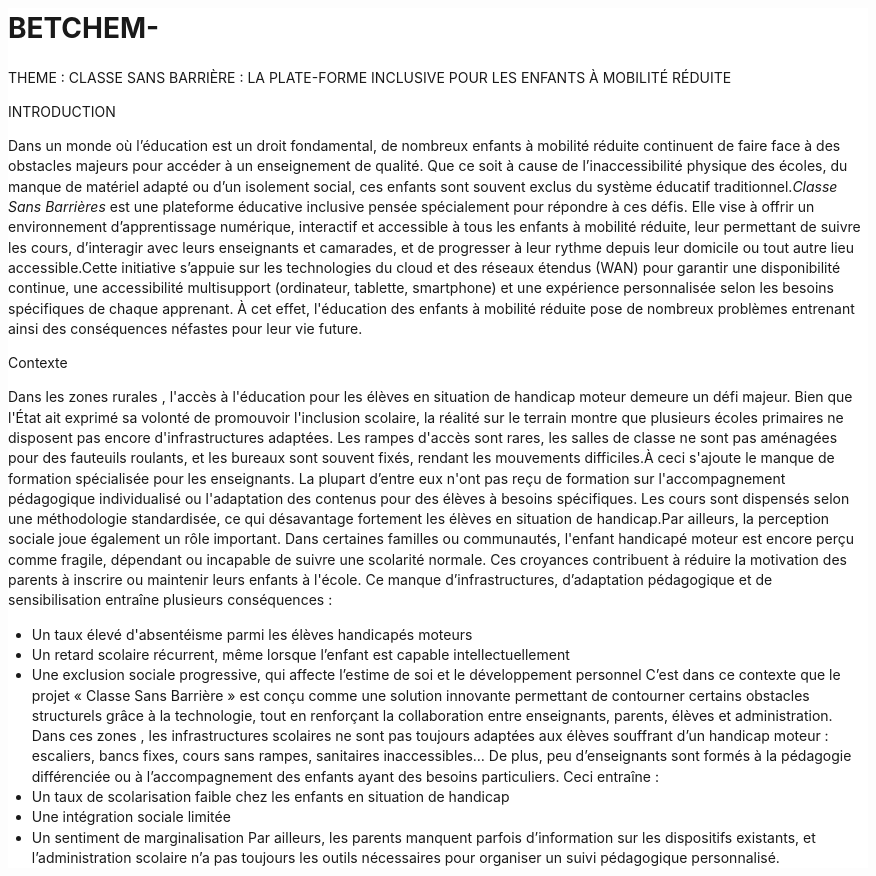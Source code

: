 # BETCHEM-


THEME : CLASSE SANS BARRIÈRE : LA PLATE-FORME INCLUSIVE POUR LES ENFANTS À MOBILITÉ RÉDUITE 



INTRODUCTION 


Dans un monde où l’éducation est un droit fondamental, de nombreux enfants à mobilité réduite continuent de faire face à des obstacles majeurs pour accéder à un enseignement de qualité. Que ce soit à cause de l’inaccessibilité physique des écoles, du manque de matériel adapté ou d’un isolement social, ces enfants sont souvent exclus du système éducatif traditionnel.*Classe Sans Barrières* est une plateforme éducative inclusive pensée spécialement pour répondre à ces défis. Elle vise à offrir un environnement d’apprentissage numérique, interactif et accessible à tous les enfants à mobilité réduite, leur permettant de suivre les cours, d’interagir avec leurs enseignants et camarades, et de progresser à leur rythme depuis leur domicile ou tout autre lieu accessible.Cette initiative s’appuie sur les technologies du cloud et des réseaux étendus (WAN) pour garantir une disponibilité continue, une accessibilité multisupport (ordinateur, tablette, smartphone) et une expérience personnalisée selon les besoins spécifiques de chaque apprenant. À cet effet, l'éducation des enfants à mobilité réduite pose de nombreux problèmes entrenant ainsi des conséquences néfastes pour leur vie future. 

  Contexte

Dans les zones rurales , l'accès à l'éducation pour les élèves en situation de handicap moteur demeure un défi majeur. Bien que l'État ait exprimé sa volonté de promouvoir l'inclusion scolaire, la réalité sur le terrain montre que plusieurs écoles primaires ne disposent pas encore d'infrastructures adaptées. Les rampes d'accès sont rares, les salles de classe ne sont pas aménagées pour des fauteuils roulants, et les bureaux sont souvent fixés, rendant les mouvements difficiles.À ceci s'ajoute le manque de formation spécialisée pour les enseignants. La plupart d’entre eux n'ont pas reçu de formation sur l'accompagnement pédagogique individualisé ou l'adaptation des contenus pour des élèves à besoins spécifiques. Les cours sont dispensés selon une méthodologie standardisée, ce qui désavantage fortement les élèves en situation de handicap.Par ailleurs, la perception sociale joue également un rôle important. Dans certaines familles ou communautés, l'enfant handicapé moteur est encore perçu comme fragile, dépendant ou incapable de suivre une scolarité normale. Ces croyances contribuent à réduire la motivation des parents à inscrire ou maintenir leurs enfants à l'école.
Ce manque d’infrastructures, d’adaptation pédagogique et de sensibilisation entraîne plusieurs conséquences :
- Un taux élevé d'absentéisme parmi les élèves handicapés moteurs
- Un retard scolaire récurrent, même lorsque l’enfant est capable intellectuellement
- Une exclusion sociale progressive, qui affecte l’estime de soi et le développement personnel
C’est dans ce contexte que le projet « Classe Sans Barrière » est conçu comme une solution innovante permettant de contourner certains obstacles structurels grâce à la technologie, tout en renforçant la collaboration entre enseignants, parents, élèves et administration. Dans ces zones , les infrastructures scolaires ne sont pas toujours adaptées aux élèves souffrant d’un handicap moteur : escaliers, bancs fixes, cours sans rampes, sanitaires inaccessibles… De plus, peu d’enseignants sont formés à la pédagogie différenciée ou à l’accompagnement des enfants ayant des besoins particuliers. Ceci entraîne :
- Un taux de scolarisation faible chez les enfants en situation de handicap
- Une intégration sociale limitée
- Un sentiment de marginalisation
Par ailleurs, les parents manquent parfois d’information sur les dispositifs existants, et l’administration scolaire n’a pas toujours les outils nécessaires pour organiser un suivi pédagogique personnalisé.
